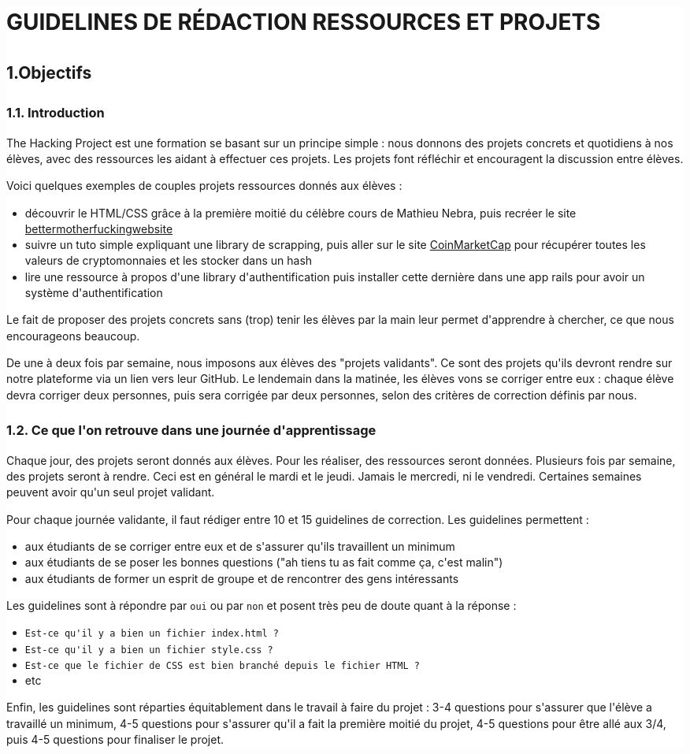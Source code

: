 # GUIDELINES DE RÉDACTION RESSOURCES ET PROJETS

## 1.Objectifs
### 1.1. Introduction
The Hacking Project est une formation se basant sur un principe simple : nous donnons des projets concrets et quotidiens à nos élèves, avec des ressources les aidant à effectuer ces projets. Les projets font réfléchir et encouragent la discussion entre élèves.

Voici quelques exemples de couples projets ressources donnés aux élèves :

- découvrir le HTML/CSS grâce à la première moitié du célèbre cours de Mathieu Nebra, puis recréer le site [bettermotherfuckingwebsite](http://bettermotherfuckingwebsite.com/)
- suivre un tuto simple expliquant une library de scrapping, puis aller sur le site [CoinMarketCap](https://coinmarketcap.com/all/views/all/) pour récupérer toutes les valeurs de cryptomonnaies et les stocker dans un hash
- lire une ressource à propos d'une library d'authentification puis installer cette dernière dans une app rails pour avoir un système d'authentification

Le fait de proposer des projets concrets sans (trop) tenir les élèves par la main leur permet d'apprendre à chercher, ce que nous encourageons beaucoup.

De une à deux fois par semaine, nous imposons aux élèves des "projets validants". Ce sont des projets qu'ils devront rendre sur notre plateforme via un lien vers leur GitHub. Le lendemain dans la matinée, les élèves vons se corriger entre eux : chaque élève devra corriger deux personnes, puis sera corrigée par deux personnes, selon des critères de correction définis par nous.

### 1.2. Ce que l'on retrouve dans une journée d'apprentissage
Chaque jour, des projets seront donnés aux élèves. Pour les réaliser, des ressources seront données. Plusieurs fois par semaine, des projets seront à rendre. Ceci est en général le mardi et le jeudi. Jamais le mercredi, ni le vendredi. Certaines semaines peuvent avoir qu'un seul projet validant.

Pour chaque journée validante, il faut rédiger entre 10 et 15 guidelines de correction. Les guidelines permettent :

- aux étudiants de se corriger entre eux et de s'assurer qu'ils travaillent un minimum
- aux étudiants de se poser les bonnes questions ("ah tiens tu as fait comme ça, c'est malin")
- aux étudiants de former un esprit de groupe et de rencontrer des gens intéressants

Les guidelines sont à répondre par `oui` ou par `non` et posent très peu de doute quant à la réponse :

- `Est-ce qu'il y a bien un fichier index.html ?`
- `Est-ce qu'il y a bien un fichier style.css ?`
- `Est-ce que le fichier de CSS est bien branché depuis le fichier HTML ?`
- etc

Enfin, les guidelines sont réparties équitablement dans le travail à faire du projet : 3-4 questions pour s'assurer que l'élève a travaillé un minimum, 4-5 questions pour s'assurer qu'il a fait la première moitié du projet, 4-5 questions pour être allé aux 3/4, puis 4-5 questions pour finaliser le projet.
